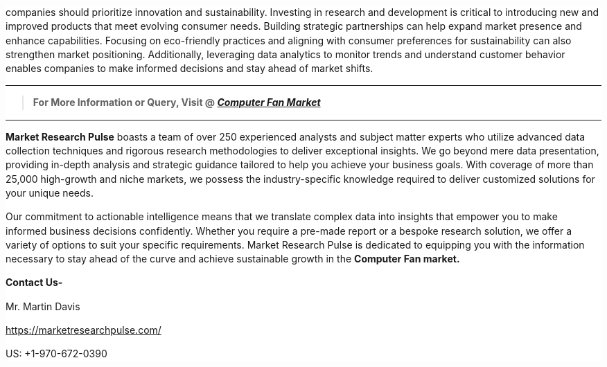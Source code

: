 companies should prioritize innovation and sustainability. Investing in research and development is critical to introducing new and improved products that meet evolving consumer needs. Building strategic partnerships can help expand market presence and enhance capabilities. Focusing on eco-friendly practices and aligning with consumer preferences for sustainability can also strengthen market positioning. Additionally, leveraging data analytics to monitor trends and understand customer behavior enables companies to make informed decisions and stay ahead of market shifts.</p><hr /><blockquote><p><strong>For More Information or Query, Visit @&nbsp;<em><a href="https://marketresearchpulse.com/report/120426/computer-fan-market?utm_source=Linkedin&utm_medium=0114">Computer Fan Market</a></em></strong></p></blockquote><hr /><p><strong>Market Research Pulse</strong> boasts a team of over 250 experienced analysts and subject matter experts who utilize advanced data collection techniques and rigorous research methodologies to deliver exceptional insights. We go beyond mere data presentation, providing in-depth analysis and strategic guidance tailored to help you achieve your business goals. With coverage of more than 25,000 high-growth and niche markets, we possess the industry-specific knowledge required to deliver customized solutions for your unique needs.</p><p>Our commitment to actionable intelligence means that we translate complex data into insights that empower you to make informed business decisions confidently. Whether you require a pre-made report or a bespoke research solution, we offer a variety of options to suit your specific requirements. Market Research Pulse is dedicated to equipping you with the information necessary to stay ahead of the curve and achieve sustainable growth in the <strong>Computer Fan market.</strong></p><p><strong>Contact Us-</strong></p><p>Mr. Martin Davis</p><p>https://marketresearchpulse.com/</p><p>US: +1-970-672-0390</p>
